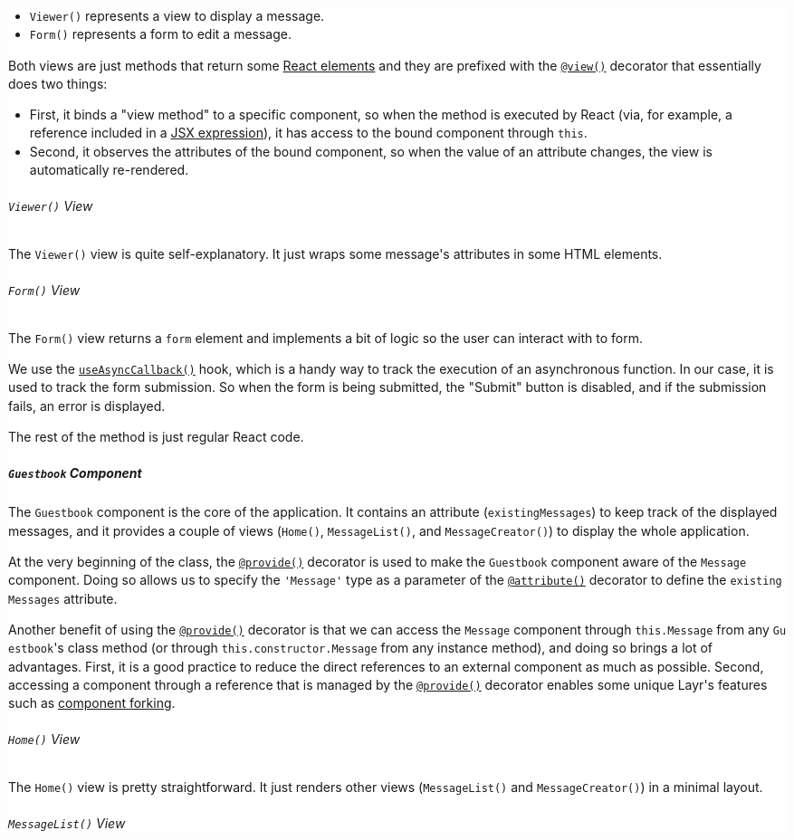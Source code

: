 - `Viewer()` represents a view to display a message.
- `Form()` represents a form to edit a message.

Both views are just methods that return some [React elements](https://reactjs.org/docs/rendering-elements.html) and they are prefixed with the [`@view()`](https://layrjs.com/docs/v1/reference/react-integration#view-decorator) decorator that essentially does two things:

- First, it binds a "view method" to a specific component, so when the method is executed by React (via, for example, a reference included in a [JSX expression](https://reactjs.org/docs/introducing-jsx.html)), it has access to the bound component through `this`.
- Second, it observes the attributes of the bound component, so when the value of an attribute changes, the view is automatically re-rendered.

###### `Viewer()` View

The `Viewer()` view is quite self-explanatory. It just wraps some message's attributes in some HTML elements.

###### `Form()` View

The `Form()` view returns a `form` element and implements a bit of logic so the user can interact with to form.

We use the [`useAsyncCallback()`](https://layrjs.com/docs/v1/reference/react-integration#use-async-callback-react-hook) hook, which is a handy way to track the execution of an asynchronous function. In our case, it is used to track the form submission. So when the form is being submitted, the "Submit" button is disabled, and if the submission fails, an error is displayed.

The rest of the method is just regular React code.

##### `Guestbook` Component

The `Guestbook` component is the core of the application. It contains an attribute (`existingMessages`) to keep track of the displayed messages, and it provides a couple of views (`Home()`, `MessageList()`, and `MessageCreator()`) to display the whole application.

At the very beginning of the class, the [`@provide()`](https://layrjs.com/docs/v1/reference/component#provide-decorator) decorator is used to make the `Guestbook` component aware of the `Message` component. Doing so allows us to specify the `'Message'` type as a parameter of the [`@attribute()`](https://layrjs.com/docs/v1/reference/component#attribute-decorator) decorator to define the `existingMessages` attribute.

Another benefit of using the [`@provide()`](https://layrjs.com/docs/v1/reference/component#provide-decorator) decorator is that we can access the `Message` component through `this.Message` from any `Guestbook`'s class method (or through `this.constructor.Message` from any instance method), and doing so brings a lot of advantages. First, it is a good practice to reduce the direct references to an external component as much as possible. Second, accessing a component through a reference that is managed by the [`@provide()`](https://layrjs.com/docs/v1/reference/component#provide-decorator) decorator enables some unique Layr's features such as [component forking](https://layrjs.com/docs/v1/reference/component?language=js#forking).

###### `Home()` View

The `Home()` view is pretty straightforward. It just renders other views (`MessageList()` and `MessageCreator()`) in a minimal layout.

###### `MessageList()` View
